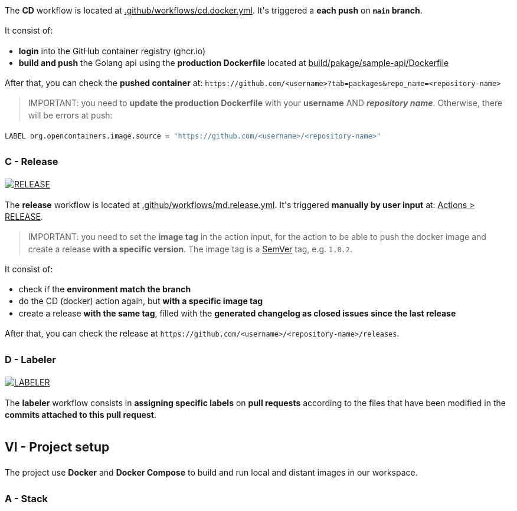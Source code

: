 The **CD** workflow is located at [.github/workflows/cd.docker.yml](.github/workflows/cd.docker.yml). It's triggered a **each push** on **`main` branch**.

It consist of:

- **login** into the GitHub container registry (ghcr.io)
- **build and push** the Golang api using the **production Dockerfile** located at [build/pakage/sample-api/Dockerfile](build/pakage/sample-api/Dockerfile)

After that, you can check the **pushed container** at: `https://github.com/<username>?tab=packages&repo_name=<repository-name>`

> IMPORTANT: you need to **update the production Dockerfile** with your **username** AND **_repository name_**. Otherwise, there will be errors at push:

```bash
LABEL org.opencontainers.image.source = "https://github.com/<username>/<repository-name>"
```

### C - Release

[![RELEASE](https://github.com/blyndusk/flamin-go/actions/workflows/md.release.yml/badge.svg)](https://github.com/blyndusk/flamin-go/actions/workflows/md.release.yml)

The **release** workflow is located at [.github/workflows/md.release.yml](.github/workflows/md.release.yml). It's triggered **manually by user input** at: [Actions > RELEASE](https://github.com/blyndusk/flamin-go/actions/workflows/md.release.yml).

> IMPORTANT: you need to set the **image tag** in the action input, for the action to be able to push the docker image and create a release **with a specific version**. The image tag is a [SemVer](https://en.wikipedia.org/wiki/Software_versioning) tag, e.g. `1.0.2`.

It consist of:

- check if the **environment match the branch**
- do the CD (docker) action again, but **with a specific image tag**
- create a release **with the same tag**, filled with the **generated changelog as closed issues since the last release**

After that, you can check the release at `https://github.com/<username>/<repository-name>/releases`.

### D - Labeler

[![LABELER](https://github.com/blyndusk/flamin-go/actions/workflows/ci.labeler.yml/badge.svg)](https://github.com/blyndusk/flamin-go/actions/workflows/ci.labeler.yml)

The **labeler** workflow consists in **assigning specific labels** on **pull requests** according to the files that have been modified in the **commits attached to this pull request**.

## VI - Project setup

The project use **Docker** and **Docker Compose** to build and run local and distant images in our workspace.

### A - Stack

